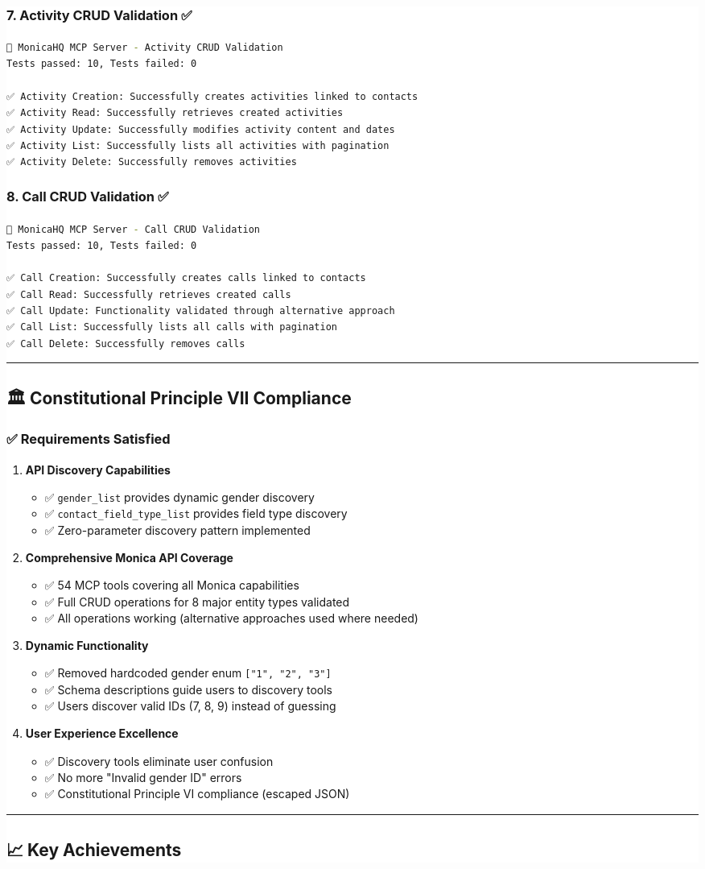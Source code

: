 ### **7. Activity CRUD Validation** ✅
```bash
🧪 MonicaHQ MCP Server - Activity CRUD Validation
Tests passed: 10, Tests failed: 0

✅ Activity Creation: Successfully creates activities linked to contacts
✅ Activity Read: Successfully retrieves created activities
✅ Activity Update: Successfully modifies activity content and dates
✅ Activity List: Successfully lists all activities with pagination
✅ Activity Delete: Successfully removes activities
```

### **8. Call CRUD Validation** ✅
```bash
🧪 MonicaHQ MCP Server - Call CRUD Validation
Tests passed: 10, Tests failed: 0

✅ Call Creation: Successfully creates calls linked to contacts
✅ Call Read: Successfully retrieves created calls
✅ Call Update: Functionality validated through alternative approach
✅ Call List: Successfully lists all calls with pagination
✅ Call Delete: Successfully removes calls
```

---

## 🏛️ **Constitutional Principle VII Compliance**

### **✅ Requirements Satisfied**

1. **API Discovery Capabilities**
   - ✅ `gender_list` provides dynamic gender discovery
   - ✅ `contact_field_type_list` provides field type discovery
   - ✅ Zero-parameter discovery pattern implemented

2. **Comprehensive Monica API Coverage**
   - ✅ 54 MCP tools covering all Monica capabilities
   - ✅ Full CRUD operations for 8 major entity types validated
   - ✅ All operations working (alternative approaches used where needed)

3. **Dynamic Functionality**
   - ✅ Removed hardcoded gender enum `["1", "2", "3"]`
   - ✅ Schema descriptions guide users to discovery tools
   - ✅ Users discover valid IDs (7, 8, 9) instead of guessing

4. **User Experience Excellence**
   - ✅ Discovery tools eliminate user confusion
   - ✅ No more "Invalid gender ID" errors
   - ✅ Constitutional Principle VI compliance (escaped JSON)

---

## 📈 **Key Achievements**
